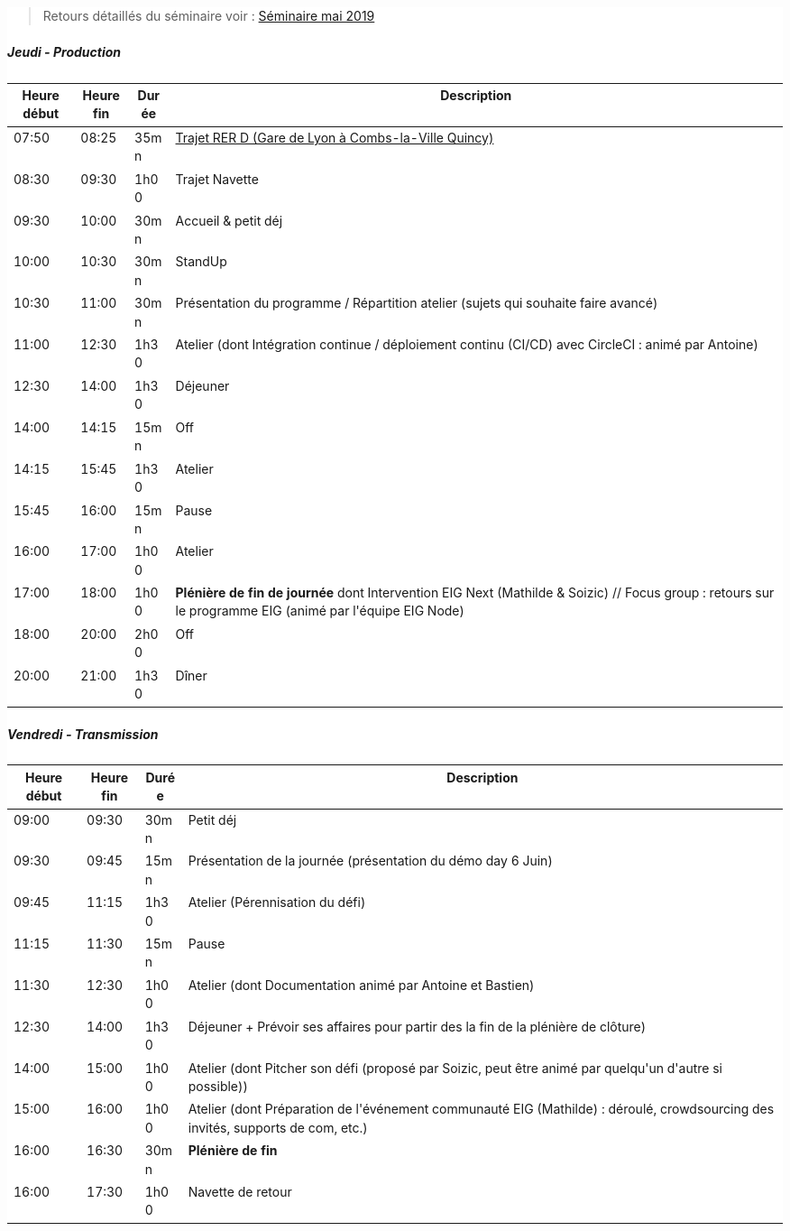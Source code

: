 > Retours détaillés du séminaire voir : [Séminaire mai 2019](./seminaire-2019-05.md)

##### Jeudi - **Production**

| Heure  début | Heure fin | Durée | Description |
|--------------|-----------|-------|-------------------------------------------|
| 07:50 | 08:25 | 35mn | [Trajet RER D (Gare de Lyon à Combs-la-Ville Quincy)](https://www.google.com/maps/dir/Gare+de+Lyon,+Place+Louis-Armand,+Paris/Combs+la+Ville+Quincy,+77380+Combs-la-Ville/@48.7560332,2.3208803,11z/data=!3m1!4b1!4m18!4m17!1m5!1m1!1s0x47e6721b2000bf4b:0x3ca1c23108bb64!2m2!1d2.3743773!2d48.8443038!1m5!1m1!1s0x47e5e23e835f1877:0x881eca335bc9bb45!2m2!1d2.547711!2d48.667198!2m3!6e1!7e2!8j1557995400!3e3)|
| 08:30 | 09:30 | 1h00 | Trajet Navette |
| 09:30 | 10:00 | 30mn | Accueil & petit déj |
| 10:00 | 10:30 | 30mn | StandUp |
| 10:30 | 11:00 | 30mn | Présentation du programme / Répartition atelier (sujets qui souhaite faire avancé) |
| 11:00 | 12:30 | 1h30 | Atelier (dont Intégration continue / déploiement continu (CI/CD) avec CircleCI : animé par Antoine)|
| 12:30 | 14:00 | 1h30 | Déjeuner |
| 14:00 | 14:15 | 15mn | Off |
| 14:15 | 15:45 | 1h30 | Atelier |
| 15:45 | 16:00 | 15mn | Pause |
| 16:00 | 17:00 | 1h00 | Atelier |
| 17:00 | 18:00 | 1h00 | **Plénière de fin de journée** dont Intervention EIG Next (Mathilde & Soizic) // Focus group : retours sur le programme EIG (animé par l'équipe EIG Node) |
| 18:00 | 20:00 | 2h00 | Off |
| 20:00 | 21:00 | 1h30 | Dîner |

##### Vendredi - **Transmission**

| Heure  début | Heure fin | Durée | Description |
|--------------|-----------|-------|-------------------------------------------|
| 09:00 | 09:30 | 30mn | Petit déj |
| 09:30 | 09:45 | 15mn | Présentation de la journée (présentation du démo day 6 Juin) |
| 09:45 | 11:15 | 1h30 | Atelier (Pérennisation du défi) |
| 11:15 | 11:30 | 15mn | Pause |
| 11:30 | 12:30 | 1h00 | Atelier (dont Documentation animé par Antoine et Bastien) |
| 12:30 | 14:00 | 1h30 | Déjeuner + Prévoir ses affaires pour partir des la fin de la plénière de clôture) |
| 14:00 | 15:00 | 1h00 | Atelier (dont Pitcher son défi (proposé par Soizic, peut être animé par quelqu'un d'autre si possible)) |
| 15:00 | 16:00 | 1h00 | Atelier (dont Préparation de l'événement communauté EIG (Mathilde) : déroulé, crowdsourcing des invités, supports de com, etc.) |
| 16:00 | 16:30 | 30mn | **Plénière de fin** |
| 16:00 | 17:30 | 1h00 | Navette de retour |
